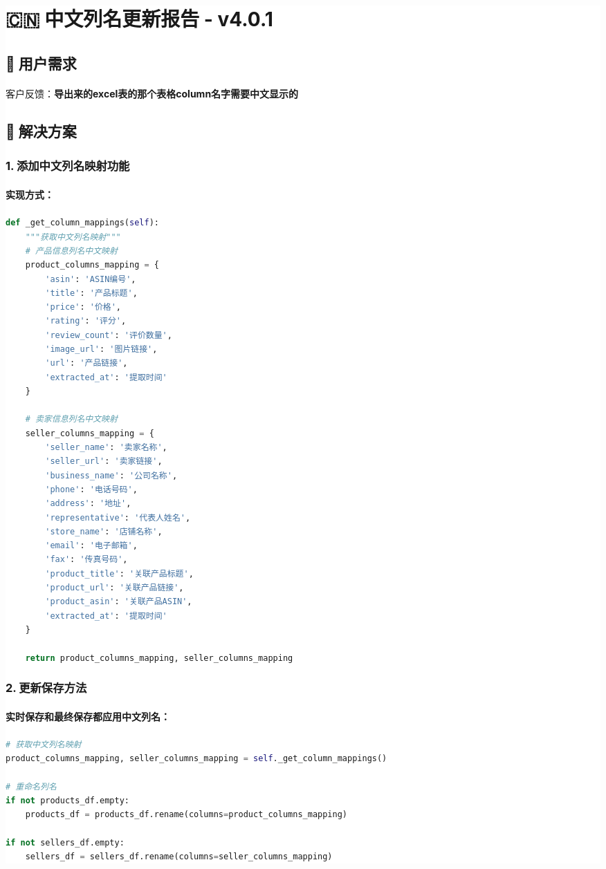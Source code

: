 # 🇨🇳 中文列名更新报告 - v4.0.1

## 🎯 用户需求

客户反馈：**导出来的excel表的那个表格column名字需要中文显示的**

## 🔧 解决方案

### 1. **添加中文列名映射功能**

#### 实现方式：
```python
def _get_column_mappings(self):
    """获取中文列名映射"""
    # 产品信息列名中文映射
    product_columns_mapping = {
        'asin': 'ASIN编号',
        'title': '产品标题',
        'price': '价格',
        'rating': '评分',
        'review_count': '评价数量',
        'image_url': '图片链接',
        'url': '产品链接',
        'extracted_at': '提取时间'
    }
    
    # 卖家信息列名中文映射
    seller_columns_mapping = {
        'seller_name': '卖家名称',
        'seller_url': '卖家链接',
        'business_name': '公司名称',
        'phone': '电话号码',
        'address': '地址',
        'representative': '代表人姓名',
        'store_name': '店铺名称',
        'email': '电子邮箱',
        'fax': '传真号码',
        'product_title': '关联产品标题',
        'product_url': '关联产品链接',
        'product_asin': '关联产品ASIN',
        'extracted_at': '提取时间'
    }
    
    return product_columns_mapping, seller_columns_mapping
```

### 2. **更新保存方法**

#### 实时保存和最终保存都应用中文列名：
```python
# 获取中文列名映射
product_columns_mapping, seller_columns_mapping = self._get_column_mappings()

# 重命名列名
if not products_df.empty:
    products_df = products_df.rename(columns=product_columns_mapping)

if not sellers_df.empty:
    sellers_df = sellers_df.rename(columns=seller_columns_mapping)
```
